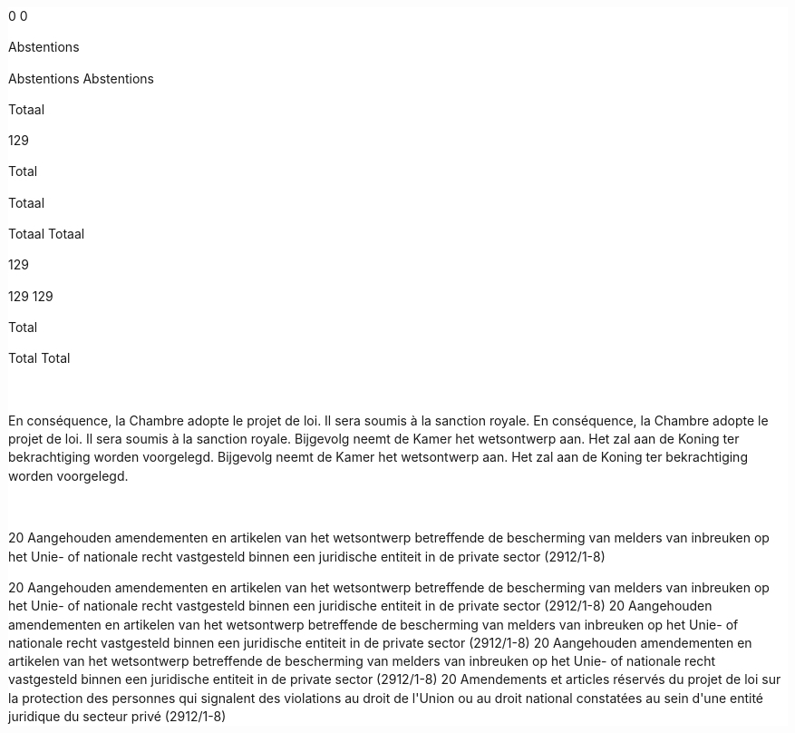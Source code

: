 0
0


Abstentions

Abstentions
Abstentions



Totaal


129


Total



Totaal

Totaal
Totaal


129

129
129


Total

Total
Total

 
 

En conséquence, la Chambre adopte le projet de
loi. Il sera soumis à la sanction royale.
En conséquence, la Chambre adopte le projet de
loi. Il sera soumis à la sanction royale.
Bijgevolg neemt de Kamer het wetsontwerp
aan. Het zal aan de Koning ter bekrachtiging worden voorgelegd.
Bijgevolg neemt de Kamer het wetsontwerp
aan. Het zal aan de Koning ter bekrachtiging worden voorgelegd.
 

 

20 Aangehouden amendementen en
artikelen van het wetsontwerp betreffende de bescherming van melders van
inbreuken op het Unie- of nationale recht vastgesteld binnen een juridische
entiteit in de private sector (2912/1-8)

20 Aangehouden amendementen en
artikelen van het wetsontwerp betreffende de bescherming van melders van
inbreuken op het Unie- of nationale recht vastgesteld binnen een juridische
entiteit in de private sector (2912/1-8)
20 Aangehouden amendementen en
artikelen van het wetsontwerp betreffende de bescherming van melders van
inbreuken op het Unie- of nationale recht vastgesteld binnen een juridische
entiteit in de private sector (2912/1-8)
20 Aangehouden amendementen en
artikelen van het wetsontwerp betreffende de bescherming van melders van
inbreuken op het Unie- of nationale recht vastgesteld binnen een juridische
entiteit in de private sector (2912/1-8)
20 Amendements et articles
réservés du projet de loi sur la protection des personnes qui signalent des
violations au droit de l'Union ou au droit national constatées au sein d'une
entité juridique du secteur privé (2912/1-8)
